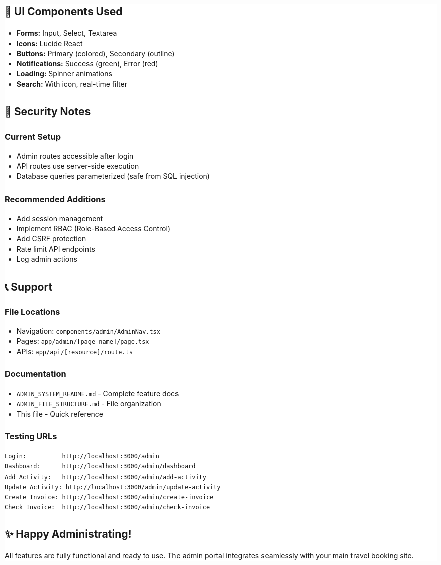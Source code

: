 ## 🎨 UI Components Used

- **Forms:** Input, Select, Textarea
- **Icons:** Lucide React
- **Buttons:** Primary (colored), Secondary (outline)
- **Notifications:** Success (green), Error (red)
- **Loading:** Spinner animations
- **Search:** With icon, real-time filter

## 🔐 Security Notes

### Current Setup
- Admin routes accessible after login
- API routes use server-side execution
- Database queries parameterized (safe from SQL injection)

### Recommended Additions
- Add session management
- Implement RBAC (Role-Based Access Control)
- Add CSRF protection
- Rate limit API endpoints
- Log admin actions

## 📞 Support

### File Locations
- Navigation: `components/admin/AdminNav.tsx`
- Pages: `app/admin/[page-name]/page.tsx`
- APIs: `app/api/[resource]/route.ts`

### Documentation
- `ADMIN_SYSTEM_README.md` - Complete feature docs
- `ADMIN_FILE_STRUCTURE.md` - File organization
- This file - Quick reference

### Testing URLs
```
Login:          http://localhost:3000/admin
Dashboard:      http://localhost:3000/admin/dashboard
Add Activity:   http://localhost:3000/admin/add-activity
Update Activity: http://localhost:3000/admin/update-activity
Create Invoice: http://localhost:3000/admin/create-invoice
Check Invoice:  http://localhost:3000/admin/check-invoice
```

## ✨ Happy Administrating!

All features are fully functional and ready to use. The admin portal integrates seamlessly with your main travel booking site.
